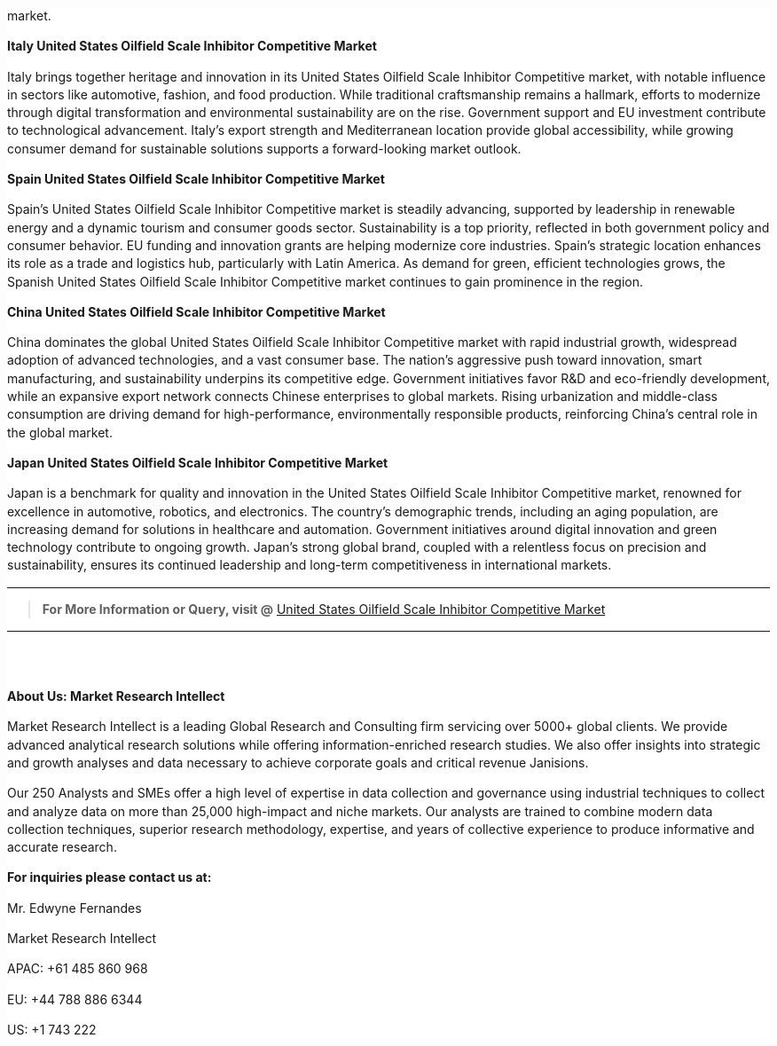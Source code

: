 market.</p><p class="" data-start="3840" data-end="4422"><strong data-start="3840" data-end="3861">Italy United States Oilfield Scale Inhibitor Competitive Market</strong></p><p class="" data-start="3840" data-end="4422">Italy brings together heritage and innovation in its United States Oilfield Scale Inhibitor Competitive market, with notable influence in sectors like automotive, fashion, and food production. While traditional craftsmanship remains a hallmark, efforts to modernize through digital transformation and environmental sustainability are on the rise. Government support and EU investment contribute to technological advancement. Italy&rsquo;s export strength and Mediterranean location provide global accessibility, while growing consumer demand for sustainable solutions supports a forward-looking market outlook.</p><p class="" data-start="4424" data-end="4975"><strong data-start="4424" data-end="4445">Spain United States Oilfield Scale Inhibitor Competitive Market</strong></p><p class="" data-start="4424" data-end="4975">Spain&rsquo;s United States Oilfield Scale Inhibitor Competitive market is steadily advancing, supported by leadership in renewable energy and a dynamic tourism and consumer goods sector. Sustainability is a top priority, reflected in both government policy and consumer behavior. EU funding and innovation grants are helping modernize core industries. Spain&rsquo;s strategic location enhances its role as a trade and logistics hub, particularly with Latin America. As demand for green, efficient technologies grows, the Spanish United States Oilfield Scale Inhibitor Competitive market continues to gain prominence in the region.</p><p class="" data-start="4977" data-end="5589"><strong data-start="4977" data-end="4998">China United States Oilfield Scale Inhibitor Competitive Market</strong></p><p class="" data-start="4977" data-end="5589">China dominates the global United States Oilfield Scale Inhibitor Competitive market with rapid industrial growth, widespread adoption of advanced technologies, and a vast consumer base. The nation&rsquo;s aggressive push toward innovation, smart manufacturing, and sustainability underpins its competitive edge. Government initiatives favor R&amp;D and eco-friendly development, while an expansive export network connects Chinese enterprises to global markets. Rising urbanization and middle-class consumption are driving demand for high-performance, environmentally responsible products, reinforcing China&rsquo;s central role in the global market.</p><p class="" data-start="5591" data-end="6162"><strong data-start="5591" data-end="5612">Japan United States Oilfield Scale Inhibitor Competitive Market</strong></p><p class="" data-start="5591" data-end="6162">Japan is a benchmark for quality and innovation in the United States Oilfield Scale Inhibitor Competitive market, renowned for excellence in automotive, robotics, and electronics. The country&rsquo;s demographic trends, including an aging population, are increasing demand for solutions in healthcare and automation. Government initiatives around digital innovation and green technology contribute to ongoing growth. Japan&rsquo;s strong global brand, coupled with a relentless focus on precision and sustainability, ensures its continued leadership and long-term competitiveness in international markets.</p><hr /><blockquote><p><span class="font-[700]"><strong>For More Information or Query, visit&nbsp;@</strong>&nbsp;</span><span class="font-[700]"><a href="https://www.marketresearchintellect.com/product/global-oilfield-scale-inhibitor-competitive-market/?utm_source=Linkedin&utm_medium=019" target="_blank" data-tracking-control-name="article-ssr-frontend-pulse_little-text-block" data-tracking-will-navigate="" data-test-link="">United States Oilfield Scale Inhibitor Competitive Market</a></span></p></blockquote><hr /><h3>&nbsp;</h3><p><strong><span class="font-[700]">About Us: Market Research Intellect</span></strong></p><p><span class="">Market Research Intellect is a leading Global Research and Consulting firm servicing over 5000+ global clients. We provide advanced analytical research solutions while offering information-enriched research studies.&nbsp;</span>We also offer insights into strategic and growth analyses and data necessary to achieve corporate goals and critical revenue Janisions.</p><p><span class="">Our 250 Analysts and SMEs offer a high level of expertise in data collection and governance using industrial techniques to collect and analyze data on more than 25,000 high-impact and niche markets. Our analysts are trained to combine modern data collection techniques, superior research methodology, expertise, and years of collective experience to produce informative and accurate research.</span></p><p><strong>For inquiries please contact us at:</strong></p><p>Mr. Edwyne Fernandes</p><p>Market Research Intellect</p><p>APAC: +61 485 860 968</p><p>EU: +44 788 886 6344</p><p>US: +1 743 222